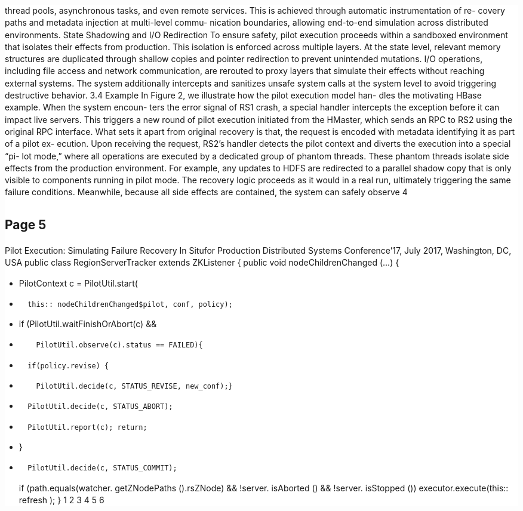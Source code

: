 thread pools, asynchronous tasks, and even remote services.
This is achieved through automatic instrumentation of re-
covery paths and metadata injection at multi-level commu-
nication boundaries, allowing end-to-end simulation across
distributed environments.
State Shadowing and I/O Redirection To ensure safety,
pilot execution proceeds within a sandboxed environment
that isolates their effects from production. This isolation is
enforced across multiple layers. At the state level, relevant
memory structures are duplicated through shallow copies
and pointer redirection to prevent unintended mutations. I/O
operations, including file access and network communication,
are rerouted to proxy layers that simulate their effects without
reaching external systems. The system additionally intercepts
and sanitizes unsafe system calls at the system level to avoid
triggering destructive behavior.
3.4 Example
In Figure 2, we illustrate how the pilot execution model han-
dles the motivating HBase example. When the system encoun-
ters the error signal of RS1 crash, a special handler intercepts
the exception before it can impact live servers. This triggers
a new round of pilot execution initiated from the HMaster,
which sends an RPC to RS2 using the original RPC interface.
What sets it apart from original recovery is that, the request
is encoded with metadata identifying it as part of a pilot ex-
ecution. Upon receiving the request, RS2’s handler detects
the pilot context and diverts the execution into a special “pi-
lot mode,” where all operations are executed by a dedicated
group of phantom threads. These phantom threads isolate side
effects from the production environment. For example, any
updates to HDFS are redirected to a parallel shadow copy
that is only visible to components running in pilot mode. The
recovery logic proceeds as it would in a real run, ultimately
triggering the same failure conditions. Meanwhile, because
all side effects are contained, the system can safely observe
4

## Page 5

Pilot Execution: Simulating Failure Recovery In Situfor Production Distributed Systems Conference’17, July 2017, Washington, DC, USA
public  class  RegionServerTracker extends  ZKListener  {
  public  void  nodeChildrenChanged (...)  {
+   PilotContext c = PilotUtil.start( 
+       this:: nodeChildrenChanged$pilot, conf, policy); 
+   if (PilotUtil.waitFinishOrAbort(c) && 
+         PilotUtil.observe(c).status == FAILED){ 
+       if(policy.revise) { 
+         PilotUtil.decide(c, STATUS_REVISE, new_conf);} 
+       PilotUtil.decide(c, STATUS_ABORT); 
+       PilotUtil.report(c); return;    
+   } 
+       PilotUtil.decide(c, STATUS_COMMIT); 
    if  (path.equals(watcher. getZNodePaths ().rsZNode) 
      && !server. isAborted () && !server. isStopped ()) 
      executor.execute(this:: refresh ); 
  } 
1
2
3
4
5
6